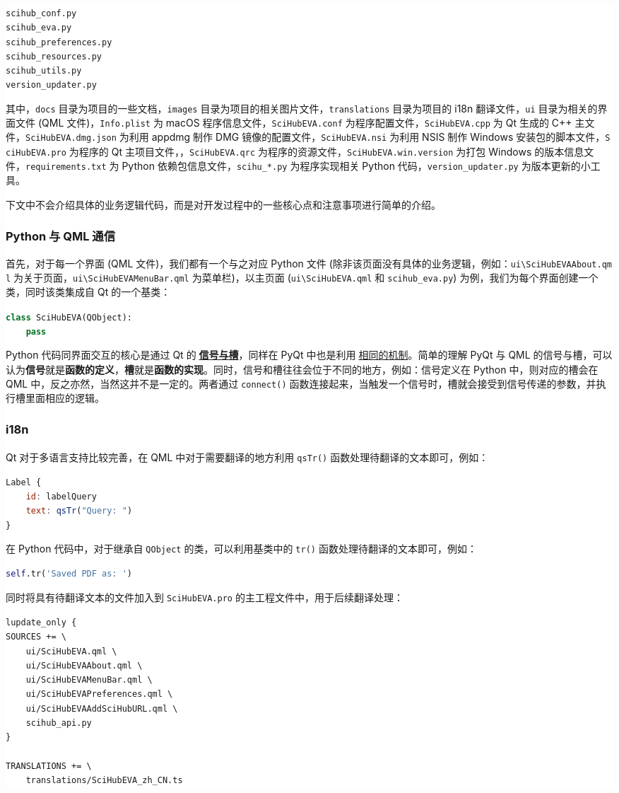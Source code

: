 ```txt
scihub_conf.py
scihub_eva.py
scihub_preferences.py
scihub_resources.py
scihub_utils.py
version_updater.py
```

其中，`docs` 目录为项目的一些文档，`images` 目录为项目的相关图片文件，`translations` 目录为项目的 i18n 翻译文件，`ui` 目录为相关的界面文件 (QML 文件)，`Info.plist` 为 macOS 程序信息文件，`SciHubEVA.conf` 为程序配置文件，`SciHubEVA.cpp` 为 Qt 生成的 C++ 主文件，`SciHubEVA.dmg.json` 为利用 appdmg 制作 DMG 镜像的配置文件，`SciHubEVA.nsi` 为利用 NSIS 制作 Windows 安装包的脚本文件，`SciHubEVA.pro` 为程序的 Qt 主项目文件，，`SciHubEVA.qrc` 为程序的资源文件，`SciHubEVA.win.version` 为打包 Windows 的版本信息文件，`requirements.txt` 为 Python 依赖包信息文件，`scihu_*.py` 为程序实现相关 Python 代码，`version_updater.py` 为版本更新的小工具。

下文中不会介绍具体的业务逻辑代码，而是对开发过程中的一些核心点和注意事项进行简单的介绍。

### Python 与 QML 通信

首先，对于每一个界面 (QML 文件)，我们都有一个与之对应 Python 文件 (除非该页面没有具体的业务逻辑，例如：`ui\SciHubEVAAbout.qml` 为关于页面，`ui\SciHubEVAMenuBar.qml` 为菜单栏)，以主页面 (`ui\SciHubEVA.qml` 和 `scihub_eva.py`) 为例，我们为每个界面创建一个类，同时该类集成自 Qt 的一个基类：

```python
class SciHubEVA(QObject):
    pass
```

Python 代码同界面交互的核心是通过 Qt 的 [**信号与槽**](http://doc.qt.io/qt-5/signalsandslots.html)，同样在 PyQt 中也是利用 [相同的机制](http://pyqt.sourceforge.net/Docs/PyQt5/signals_slots.html)。简单的理解 PyQt 与 QML 的信号与槽，可以认为**信号**就是**函数的定义**，**槽**就是**函数的实现**。同时，信号和槽往往会位于不同的地方，例如：信号定义在 Python 中，则对应的槽会在 QML 中，反之亦然，当然这并不是一定的。两者通过 `connect()` 函数连接起来，当触发一个信号时，槽就会接受到信号传递的参数，并执行槽里面相应的逻辑。

### i18n

Qt 对于多语言支持比较完善，在 QML 中对于需要翻译的地方利用 `qsTr()` 函数处理待翻译的文本即可，例如：

```qml
Label {
    id: labelQuery
    text: qsTr("Query: ")
}
```

在 Python 代码中，对于继承自 `QObject` 的类，可以利用基类中的 `tr()` 函数处理待翻译的文本即可，例如：

```python
self.tr('Saved PDF as: ')
```

同时将具有待翻译文本的文件加入到 `SciHubEVA.pro` 的主工程文件中，用于后续翻译处理：

```text
lupdate_only {
SOURCES += \
    ui/SciHubEVA.qml \
    ui/SciHubEVAAbout.qml \
    ui/SciHubEVAMenuBar.qml \
    ui/SciHubEVAPreferences.qml \
    ui/SciHubEVAAddSciHubURL.qml \
    scihub_api.py
}

TRANSLATIONS += \
    translations/SciHubEVA_zh_CN.ts
```
